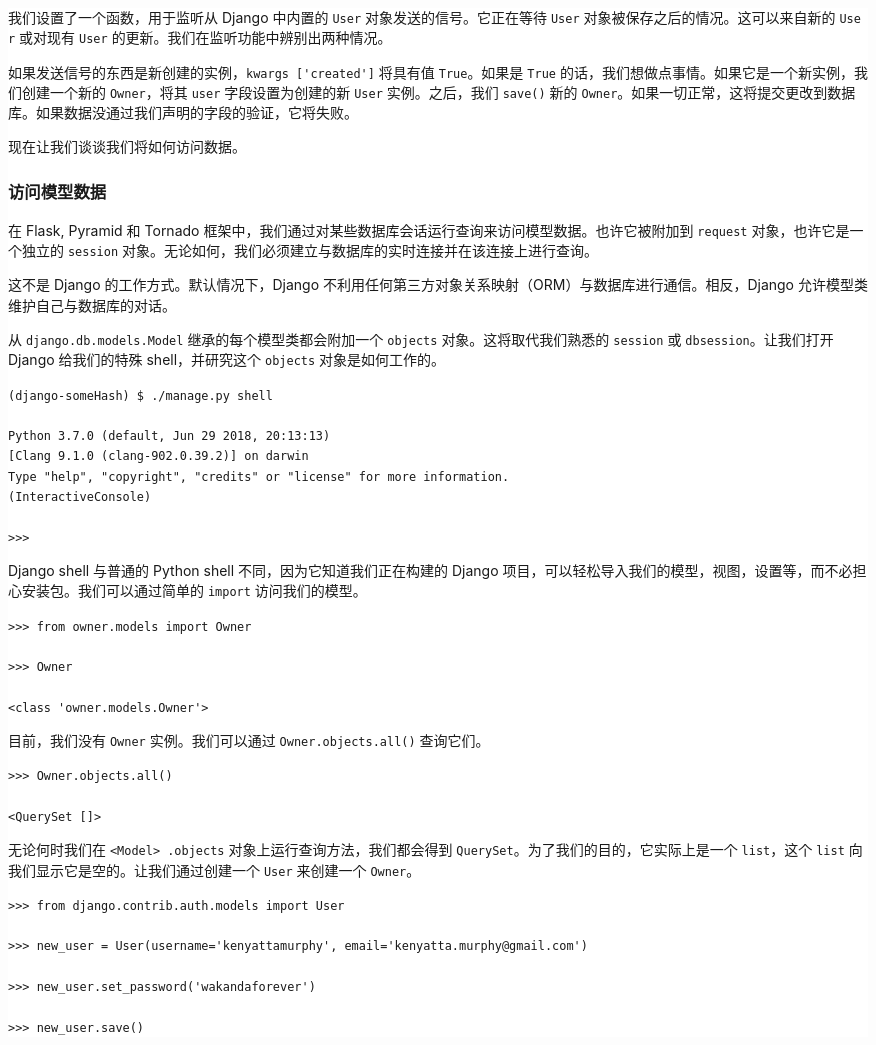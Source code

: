 我们设置了一个函数，用于监听从 Django 中内置的 `User` 对象发送的信号。它正在等待 `User` 对象被保存之后的情况。这可以来自新的 `User` 或对现有 `User` 的更新。我们在监听功能中辨别出两种情况。

如果发送信号的东西是新创建的实例，`kwargs ['created']` 将具有值 `True`。如果是 `True` 的话，我们想做点事情。如果它是一个新实例，我们创建一个新的 `Owner`，将其 `user` 字段设置为创建的新 `User` 实例。之后，我们 `save()` 新的 `Owner`。如果一切正常，这将提交更改到数据库。如果数据没通过我们声明的字段的验证，它将失败。

现在让我们谈谈我们将如何访问数据。


### 访问模型数据

在 Flask, Pyramid 和 Tornado 框架中，我们通过对某些数据库会话运行查询来访问模型数据。也许它被附加到 `request` 对象，也许它是一个独立的 `session` 对象。无论如何，我们必须建立与数据库的实时连接并在该连接上进行查询。

这不是 Django 的工作方式。默认情况下，Django 不利用任何第三方对象关系映射（ORM）与数据库进行通信。相反，Django 允许模型类维护自己与数据库的对话。

从 `django.db.models.Model` 继承的每个模型类都会附加一个 `objects` 对象。这将取代我们熟悉的 `session` 或 `dbsession`。让我们打开 Django 给我们的特殊 shell，并研究这个 `objects` 对象是如何工作的。
```
(django-someHash) $ ./manage.py shell

Python 3.7.0 (default, Jun 29 2018, 20:13:13)
[Clang 9.1.0 (clang-902.0.39.2)] on darwin
Type "help", "copyright", "credits" or "license" for more information.
(InteractiveConsole)

>>>

```

Django shell 与普通的 Python shell 不同，因为它知道我们正在构建的 Django 项目，可以轻松导入我们的模型，视图，设置等，而不必担心安装包。我们可以通过简单的 `import` 访问我们的模型。
```
>>> from owner.models import Owner

>>> Owner

<class 'owner.models.Owner'>

```

目前，我们没有 `Owner` 实例。我们可以通过 `Owner.objects.all()` 查询它们。
```
>>> Owner.objects.all()

<QuerySet []>

```

无论何时我们在 `<Model> .objects` 对象上运行查询方法，我们都会得到 `QuerySet`。为了我们的目的，它实际上是一个 `list`，这个 `list` 向我们显示它是空的。让我们通过创建一个 `User` 来创建一个 `Owner`。
```
>>> from django.contrib.auth.models import User

>>> new_user = User(username='kenyattamurphy', email='kenyatta.murphy@gmail.com')

>>> new_user.set_password('wakandaforever')

>>> new_user.save()

```
